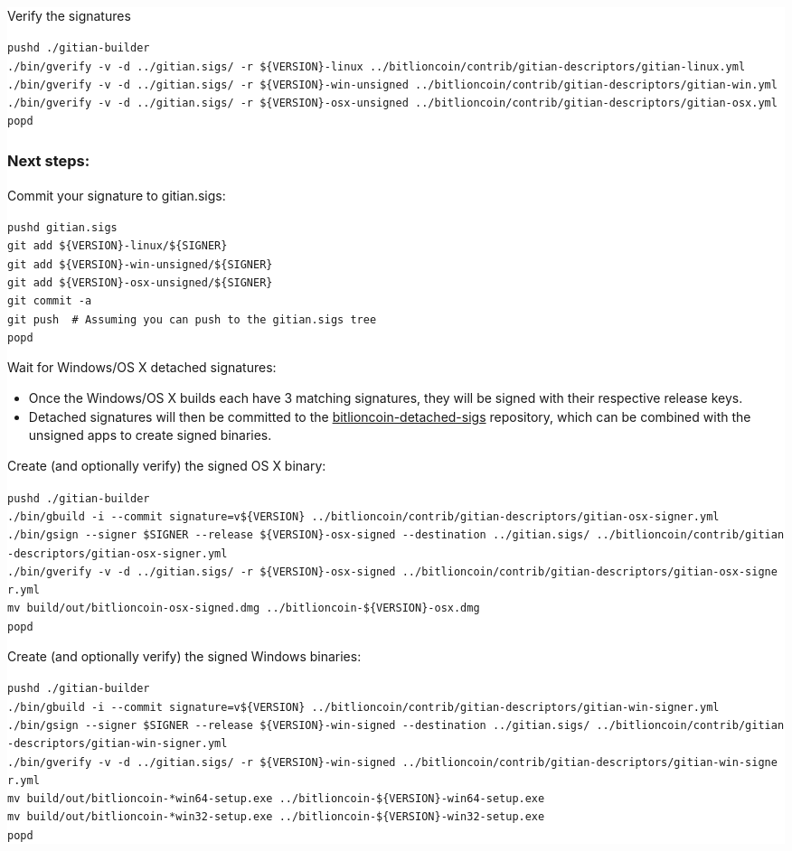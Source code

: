 Verify the signatures

    pushd ./gitian-builder
    ./bin/gverify -v -d ../gitian.sigs/ -r ${VERSION}-linux ../bitlioncoin/contrib/gitian-descriptors/gitian-linux.yml
    ./bin/gverify -v -d ../gitian.sigs/ -r ${VERSION}-win-unsigned ../bitlioncoin/contrib/gitian-descriptors/gitian-win.yml
    ./bin/gverify -v -d ../gitian.sigs/ -r ${VERSION}-osx-unsigned ../bitlioncoin/contrib/gitian-descriptors/gitian-osx.yml
    popd

### Next steps:

Commit your signature to gitian.sigs:

    pushd gitian.sigs
    git add ${VERSION}-linux/${SIGNER}
    git add ${VERSION}-win-unsigned/${SIGNER}
    git add ${VERSION}-osx-unsigned/${SIGNER}
    git commit -a
    git push  # Assuming you can push to the gitian.sigs tree
    popd

Wait for Windows/OS X detached signatures:

- Once the Windows/OS X builds each have 3 matching signatures, they will be signed with their respective release keys.
- Detached signatures will then be committed to the [bitlioncoin-detached-sigs](https://github.com/bitlioncoinpay/bitlioncoin-detached-sigs) repository, which can be combined with the unsigned apps to create signed binaries.

Create (and optionally verify) the signed OS X binary:

    pushd ./gitian-builder
    ./bin/gbuild -i --commit signature=v${VERSION} ../bitlioncoin/contrib/gitian-descriptors/gitian-osx-signer.yml
    ./bin/gsign --signer $SIGNER --release ${VERSION}-osx-signed --destination ../gitian.sigs/ ../bitlioncoin/contrib/gitian-descriptors/gitian-osx-signer.yml
    ./bin/gverify -v -d ../gitian.sigs/ -r ${VERSION}-osx-signed ../bitlioncoin/contrib/gitian-descriptors/gitian-osx-signer.yml
    mv build/out/bitlioncoin-osx-signed.dmg ../bitlioncoin-${VERSION}-osx.dmg
    popd

Create (and optionally verify) the signed Windows binaries:

    pushd ./gitian-builder
    ./bin/gbuild -i --commit signature=v${VERSION} ../bitlioncoin/contrib/gitian-descriptors/gitian-win-signer.yml
    ./bin/gsign --signer $SIGNER --release ${VERSION}-win-signed --destination ../gitian.sigs/ ../bitlioncoin/contrib/gitian-descriptors/gitian-win-signer.yml
    ./bin/gverify -v -d ../gitian.sigs/ -r ${VERSION}-win-signed ../bitlioncoin/contrib/gitian-descriptors/gitian-win-signer.yml
    mv build/out/bitlioncoin-*win64-setup.exe ../bitlioncoin-${VERSION}-win64-setup.exe
    mv build/out/bitlioncoin-*win32-setup.exe ../bitlioncoin-${VERSION}-win32-setup.exe
    popd
